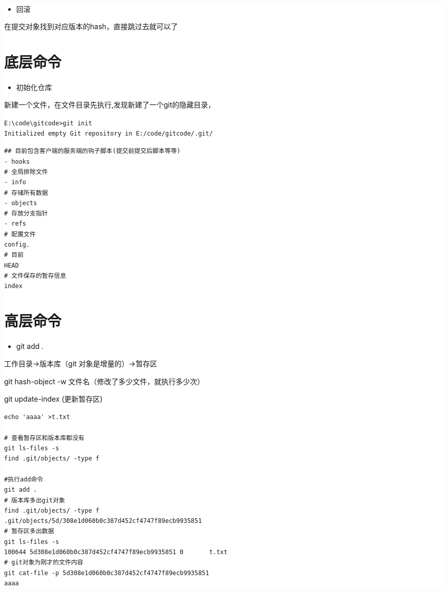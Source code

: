 - 回滚

在提交对象找到对应版本的hash，直接跳过去就可以了

# 底层命令

- 初始化仓库

新建一个文件，在文件目录先执行,发现新建了一个git的隐藏目录，

```shell
E:\code\gitcode>git init
Initialized empty Git repository in E:/code/gitcode/.git/
```

```shell
## 目前包含客户端的服务端的钩子脚本(提交前提交后脚本等等)
- hooks
# 全局排除文件
- info
# 存储所有数据
- objects
# 存放分支指针
- refs
# 配置文件
config.
# 目前
HEAD
# 文件保存的暂存信息
index
```

# 高层命令

- git add . 

工作目录->版本库（git 对象是增量的）->暂存区

git hash-object -w 文件名（修改了多少文件，就执行多少次）

git update-index (更新暂存区)

```shell
echo 'aaaa' >t.txt

# 查看暂存区和版本库都没有
git ls-files -s
find .git/objects/ -type f

#执行add命令
git add .
# 版本库多出git对象
find .git/objects/ -type f
.git/objects/5d/308e1d060b0c387d452cf4747f89ecb9935851
# 暂存区多出数据
git ls-files -s
100644 5d308e1d060b0c387d452cf4747f89ecb9935851 0       t.txt
# git对象为刚才的文件内容
git cat-file -p 5d308e1d060b0c387d452cf4747f89ecb9935851
aaaa

```
